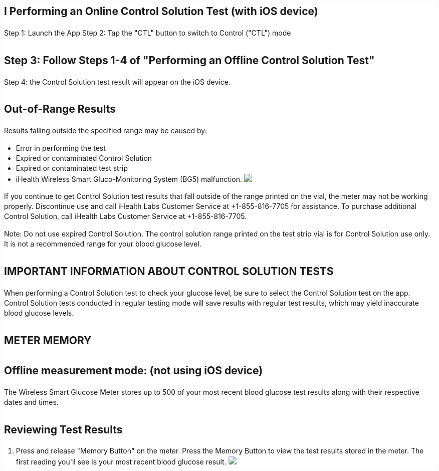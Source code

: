 
## I Performing an Online Control Solution Test (with iOS device)

Step 1: Launch the App
Step 2: Tap the "CTL" button to switch to Control ("CTL") mode

## Step 3: Follow Steps 1-4 of "Performing an Offline Control Solution Test"

Step 4: the Control Solution test result will appear on the iOS device.

## Out-of-Range Results

Results falling outside the specified range may be caused by:

- Error in performing the test
- Expired or contaminated Control Solution
- Expired or contaminated test strip
- iHealth Wireless Smart Gluco-Monitoring System (BG5) malfunction.
![](https://cdn.mathpix.com/cropped/2025_08_04_f3757a2bda8dfc4ee5a5g-10.jpg?height=338&width=232&top_left_y=211&top_left_x=587)

If you continue to get Control Solution test results that fall outside of the range printed on the vial, the meter may not be working properly. Discontinue use and call iHealth Labs Customer Service at +1-855-816-7705 for assistance. To purchase additional Control Solution, call iHealth Labs Customer Service at +1-855-816-7705.

Note: Do not use expired Control Solution.
The control solution range printed on the test strip vial is for Control Solution use only. It is not a recommended range for your blood glucose level.

## IMPORTANT INFORMATION ABOUT CONTROL SOLUTION TESTS

When performing a Control Solution test to check your glucose level, be sure to select the Control Solution test on the app. Control Solution tests conducted in regular testing mode will save results with regular test results, which may yield inaccurate blood glucose levels.

## METER MEMORY

## Offline measurement mode: (not using iOS device)

The Wireless Smart Glucose Meter stores up to 500 of your most recent blood glucose test results along with their respective dates and times.

## Reviewing Test Results

1. Press and release "Memory Button" on the meter. Press the Memory Button to view the test results stored in the meter. The first reading you'll see is your most recent blood glucose result.
![](https://cdn.mathpix.com/cropped/2025_08_04_f3757a2bda8dfc4ee5a5g-10.jpg?height=159&width=482&top_left_y=465&top_left_x=1088)
